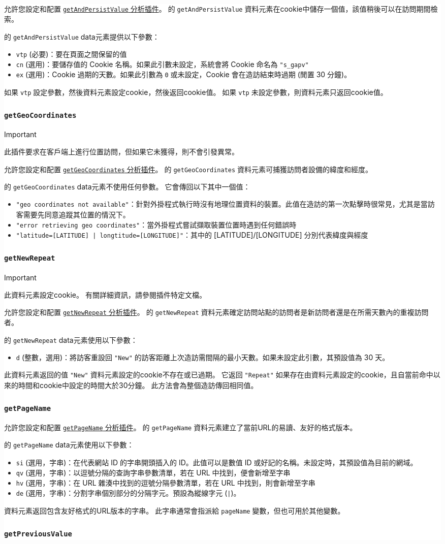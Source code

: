 允許您設定和配置 [`getAndPersistValue` 分析插件](https://experienceleague.adobe.com/docs/analytics/implementation/vars/plugins/getandpersistvalue.html)。 的 `getAndPersistValue` 資料元素在cookie中儲存一個值，該值稍後可以在訪問期間檢索。

的 `getAndPersistValue` data元素提供以下參數：

* `vtp` (必要)：要在頁面之間保留的值
* `cn` (選用)：要儲存值的 Cookie 名稱。如果此引數未設定，系統會將 Cookie 命名為 `"s_gapv"`
* `ex` (選用)：Cookie 過期的天數。如果此引數為 `0` 或未設定，Cookie 會在造訪結束時過期 (閒置 30 分鐘)。

如果 `vtp` 設定參數，然後資料元素設定cookie，然後返回cookie值。 如果 `vtp` 未設定參數，則資料元素只返回cookie值。

### `getGeoCoordinates`

>[!IMPORTANT]
>
>此插件要求在客戶端上進行位置訪問，但如果它未獲得，則不會引發異常。

允許您設定和配置 [`getGeoCoordinates` 分析插件](https://experienceleague.adobe.com/docs/analytics/implementation/vars/plugins/getgeocoordinates.html)。 的 `getGeoCoordinates` 資料元素可捕獲訪問者設備的緯度和經度。

的 `getGeoCoordinates` data元素不使用任何參數。 它會傳回以下其中一個值：

* `"geo coordinates not available"`：針對外掛程式執行時沒有地理位置資料的裝置。此值在造訪的第一次點擊時很常見，尤其是當訪客需要先同意追蹤其位置的情況下。
* `"error retrieving geo coordinates"`：當外掛程式嘗試擷取裝置位置時遇到任何錯誤時
* `"latitude=[LATITUDE] | longtitude=[LONGITUDE]"`：其中的 [LATITUDE]/[LONGITUDE] 分別代表緯度與經度

### `getNewRepeat`

>[!IMPORTANT]
>
>此資料元素設定cookie。 有關詳細資訊，請參閱插件特定文檔。

允許您設定和配置 [`getNewRepeat` 分析插件](https://experienceleague.adobe.com/docs/analytics/implementation/vars/plugins/getnewrepeat.html)。 的 `getNewRepeat` 資料元素確定訪問站點的訪問者是新訪問者還是在所需天數內的重複訪問者。

的 `getNewRepeat` data元素使用以下參數：

* `d` (整數，選用)：將訪客重設回 `"New"` 的訪客距離上次造訪需間隔的最小天數。如果未設定此引數，其預設值為 30 天。

此資料元素返回的值 `"New"` 資料元素設定的cookie不存在或已過期。 它返回 `"Repeat"` 如果存在由資料元素設定的cookie，且自當前命中以來的時間和cookie中設定的時間大於30分鐘。 此方法會為整個造訪傳回相同值。

### `getPageName`

允許您設定和配置 [`getPageName` 分析插件](https://experienceleague.adobe.com/docs/analytics/implementation/vars/plugins/getpagename.html)。 的 `getPageName` 資料元素建立了當前URL的易讀、友好的格式版本。

的 `getPageName` data元素使用以下參數：

* `si` (選用，字串)：在代表網站 ID 的字串開頭插入的 ID。此值可以是數值 ID 或好記的名稱。未設定時，其預設值為目前的網域。
* `qv` (選用，字串)：以逗號分隔的查詢字串參數清單，若在 URL 中找到，便會新增至字串
* `hv` (選用，字串)：在 URL 雜湊中找到的逗號分隔參數清單，若在 URL 中找到，則會新增至字串
* `de` (選用，字串)：分割字串個別部分的分隔字元。預設為縱線字元 (`|`)。

資料元素返回包含友好格式的URL版本的字串。 此字串通常會指派給 `pageName` 變數，但也可用於其他變數。

### `getPreviousValue`


[//]: # (- [ ] Add links to plugin pages within the data elements below)